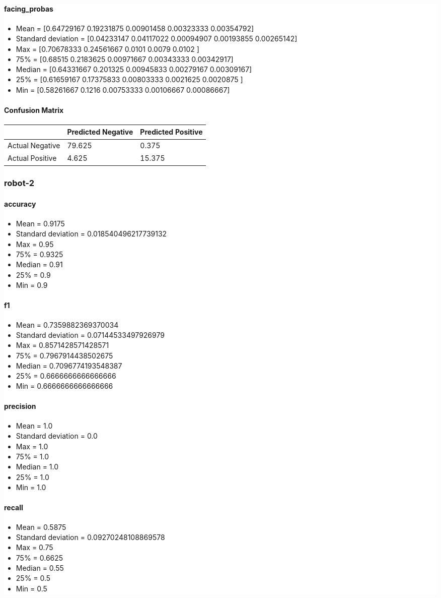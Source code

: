 #### facing_probas
- Mean = [0.64729167 0.19231875 0.00901458 0.00323333 0.00354792]
- Standard deviation = [0.04233147 0.04117022 0.00094907 0.00193855 0.00265142]
- Max = [0.70678333 0.24561667 0.0101     0.0079     0.0102    ]
- 75% = [0.68515    0.2183625  0.00971667 0.00343333 0.00342917]
- Median = [0.64331667 0.201325   0.00945833 0.00279167 0.00309167]
- 25% = [0.61659167 0.17375833 0.00803333 0.0021625  0.0020875 ]
- Min = [0.58261667 0.1216     0.00753333 0.00106667 0.00086667]

#### Confusion Matrix
|  | Predicted Negative | Predicted Positive |
| --- | --- | --- |
| Actual Negative | 79.625 | 0.375 |
| Actual Positive | 4.625 | 15.375 |

### robot-2
#### accuracy
- Mean = 0.9175
- Standard deviation = 0.018540496217739132
- Max = 0.95
- 75% = 0.9325
- Median = 0.91
- 25% = 0.9
- Min = 0.9

#### f1
- Mean = 0.7359882369370034
- Standard deviation = 0.07144533497926979
- Max = 0.8571428571428571
- 75% = 0.7967914438502675
- Median = 0.7096774193548387
- 25% = 0.6666666666666666
- Min = 0.6666666666666666

#### precision
- Mean = 1.0
- Standard deviation = 0.0
- Max = 1.0
- 75% = 1.0
- Median = 1.0
- 25% = 1.0
- Min = 1.0

#### recall
- Mean = 0.5875
- Standard deviation = 0.09270248108869578
- Max = 0.75
- 75% = 0.6625
- Median = 0.55
- 25% = 0.5
- Min = 0.5
